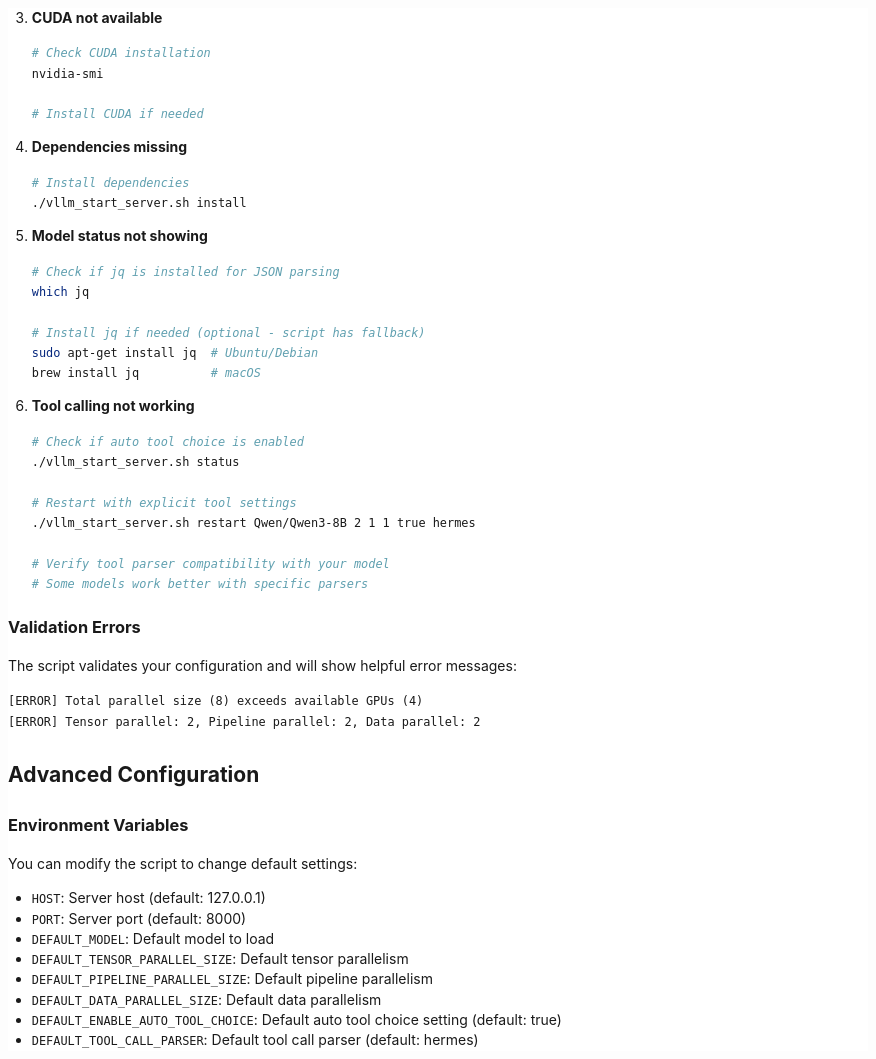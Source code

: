 3. **CUDA not available**
   ```bash
   # Check CUDA installation
   nvidia-smi
   
   # Install CUDA if needed
   ```

4. **Dependencies missing**
   ```bash
   # Install dependencies
   ./vllm_start_server.sh install
   ```

5. **Model status not showing**
   ```bash
   # Check if jq is installed for JSON parsing
   which jq
   
   # Install jq if needed (optional - script has fallback)
   sudo apt-get install jq  # Ubuntu/Debian
   brew install jq          # macOS
   ```

6. **Tool calling not working**
   ```bash
   # Check if auto tool choice is enabled
   ./vllm_start_server.sh status
   
   # Restart with explicit tool settings
   ./vllm_start_server.sh restart Qwen/Qwen3-8B 2 1 1 true hermes
   
   # Verify tool parser compatibility with your model
   # Some models work better with specific parsers
   ```

### Validation Errors

The script validates your configuration and will show helpful error messages:

```
[ERROR] Total parallel size (8) exceeds available GPUs (4)
[ERROR] Tensor parallel: 2, Pipeline parallel: 2, Data parallel: 2
```

## Advanced Configuration

### Environment Variables
You can modify the script to change default settings:
- `HOST`: Server host (default: 127.0.0.1)
- `PORT`: Server port (default: 8000)
- `DEFAULT_MODEL`: Default model to load
- `DEFAULT_TENSOR_PARALLEL_SIZE`: Default tensor parallelism
- `DEFAULT_PIPELINE_PARALLEL_SIZE`: Default pipeline parallelism
- `DEFAULT_DATA_PARALLEL_SIZE`: Default data parallelism
- `DEFAULT_ENABLE_AUTO_TOOL_CHOICE`: Default auto tool choice setting (default: true)
- `DEFAULT_TOOL_CALL_PARSER`: Default tool call parser (default: hermes)
